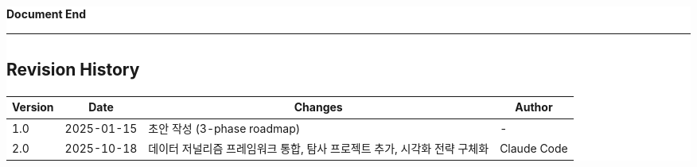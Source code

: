 
**Document End**

---

## Revision History

| Version | Date | Changes | Author |
|---------|------|---------|--------|
| 1.0 | 2025-01-15 | 초안 작성 (3-phase roadmap) | - |
| 2.0 | 2025-10-18 | 데이터 저널리즘 프레임워크 통합, 탐사 프로젝트 추가, 시각화 전략 구체화 | Claude Code |
